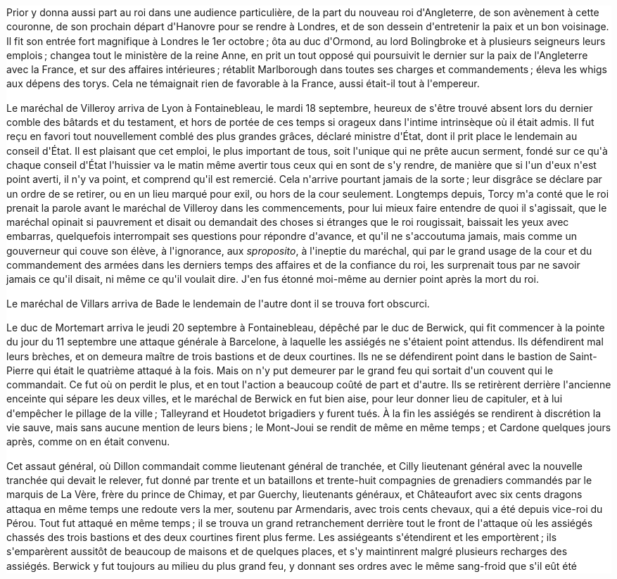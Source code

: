 Prior y donna aussi part au roi dans une audience particulière, de la part du
nouveau roi d'Angleterre, de son avènement à cette couronne, de son prochain
départ d'Hanovre pour se rendre à Londres, et de son dessein d'entretenir la
paix et un bon voisinage. Il fit son entrée fort magnifique à Londres le 1er
octobre ; ôta au duc d'Ormond, au lord Bolingbroke et à plusieurs seigneurs
leurs emplois ; changea tout le ministère de la reine Anne, en prit un tout
opposé qui poursuivit le dernier sur la paix de l'Angleterre avec la France,
et sur des affaires intérieures ; rétablit Marlborough dans toutes ses charges
et commandements ; éleva les whigs aux dépens des torys. Cela ne témaignait
rien de favorable à la France, aussi était-il tout à l'empereur.

Le maréchal de Villeroy arriva de Lyon à Fontainebleau, le mardi 18 septembre,
heureux de s'être trouvé absent lors du dernier comble des bâtards et du
testament, et hors de portée de ces temps si orageux dans l'intime intrinsèque
où il était admis. Il fut reçu en favori tout nouvellement comblé des plus
grandes grâces, déclaré ministre d'État, dont il prit place le lendemain au
conseil d'État. Il est plaisant que cet emploi, le plus important de tous,
soit l'unique qui ne prête aucun serment, fondé sur ce qu'à chaque conseil
d'État l'huissier va le matin même avertir tous ceux qui en sont de s'y
rendre, de manière que si l'un d'eux n'est point averti, il n'y va point, et
comprend qu'il est remercié. Cela n'arrive pourtant jamais de la sorte ; leur
disgrâce se déclare par un ordre de se retirer, ou en un lieu marqué pour
exil, ou hors de la cour seulement. Longtemps depuis, Torcy m'a conté que le
roi prenait la parole avant le maréchal de Villeroy dans les commencements,
pour lui mieux faire entendre de quoi il s'agissait, que le maréchal opinait
si pauvrement et disait ou demandait des choses si étranges que le roi
rougissait, baissait les yeux avec embarras, quelquefois interrompait ses
questions pour répondre d'avance, et qu'il ne s'accoutuma jamais, mais comme
un gouverneur qui couve son élève, à l'ignorance, aux *sproposito*, à
l'ineptie du maréchal, qui par le grand usage de la cour et du commandement
des armées dans les derniers temps des affaires et de la confiance du roi, les
surprenait tous par ne savoir jamais ce qu'il disait, ni même ce qu'il voulait
dire. J'en fus étonné moi-même au dernier point après la mort du roi.

Le maréchal de Villars arriva de Bade le lendemain de l'autre dont il se
trouva fort obscurci.

Le duc de Mortemart arriva le jeudi 20 septembre à Fontainebleau, dépêché par
le duc de Berwick, qui fit commencer à la pointe du jour du 11 septembre une
attaque générale à Barcelone, à laquelle les assiégés ne s'étaient point
attendus. Ils défendirent mal leurs brèches, et on demeura maître de trois
bastions et de deux courtines. Ils ne se défendirent point dans le bastion de
Saint-Pierre qui était le quatrième attaqué à la fois. Mais on n'y put
demeurer par le grand feu qui sortait d'un couvent qui le commandait. Ce fut
où on perdit le plus, et en tout l'action a beaucoup coûté de part et d'autre.
Ils se retirèrent derrière l'ancienne enceinte qui sépare les deux villes, et
le maréchal de Berwick en fut bien aise, pour leur donner lieu de capituler,
et à lui d'empêcher le pillage de la ville ; Talleyrand et Houdetot brigadiers
y furent tués. À la fin les assiégés se rendirent à discrétion la vie sauve,
mais sans aucune mention de leurs biens ; le Mont-Joui se rendit de même en
même temps ; et Cardone quelques jours après, comme on en était convenu.

Cet assaut général, où Dillon commandait comme lieutenant général de tranchée,
et Cilly lieutenant général avec la nouvelle tranchée qui devait le relever,
fut donné par trente et un bataillons et trente-huit compagnies de grenadiers
commandés par le marquis de La Vère, frère du prince de Chimay, et par
Guerchy, lieutenants généraux, et Châteaufort avec six cents dragons attaqua
en même temps une redoute vers la mer, soutenu par Armendaris, avec trois
cents chevaux, qui a été depuis vice-roi du Pérou. Tout fut attaqué en même
temps ; il se trouva un grand retranchement derrière tout le front de l'attaque
où les assiégés chassés des trois bastions et des deux courtines firent plus
ferme. Les assiégeants s'étendirent et les emportèrent ; ils s'emparèrent
aussitôt de beaucoup de maisons et de quelques places, et s'y maintinrent
malgré plusieurs recharges des assiégés. Berwick y fut toujours au milieu du
plus grand feu, y donnant ses ordres avec le même sang-froid que s'il eût été
